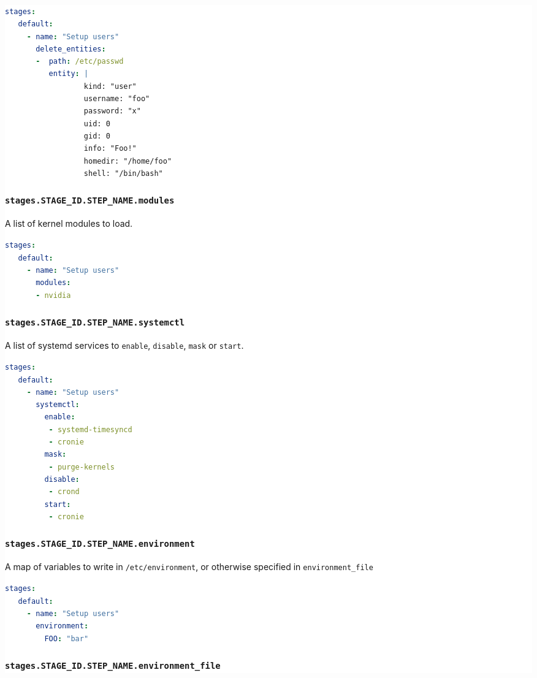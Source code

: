 ```yaml
stages:
   default:
     - name: "Setup users"
       delete_entities:
       -  path: /etc/passwd
          entity: |
                  kind: "user"
                  username: "foo"
                  password: "x"
                  uid: 0
                  gid: 0
                  info: "Foo!"
                  homedir: "/home/foo"
                  shell: "/bin/bash"
```
### `stages.STAGE_ID.STEP_NAME.modules`

A list of kernel modules to load.

```yaml
stages:
   default:
     - name: "Setup users"
       modules:
       - nvidia
```
### `stages.STAGE_ID.STEP_NAME.systemctl`

A list of systemd services to `enable`, `disable`, `mask` or `start`.

```yaml
stages:
   default:
     - name: "Setup users"
       systemctl:
         enable:
          - systemd-timesyncd
          - cronie
         mask:
          - purge-kernels
         disable:
          - crond
         start:
          - cronie
```
### `stages.STAGE_ID.STEP_NAME.environment`

A map of variables to write in `/etc/environment`, or otherwise specified in `environment_file`

```yaml
stages:
   default:
     - name: "Setup users"
       environment:
         FOO: "bar"
```
### `stages.STAGE_ID.STEP_NAME.environment_file`
